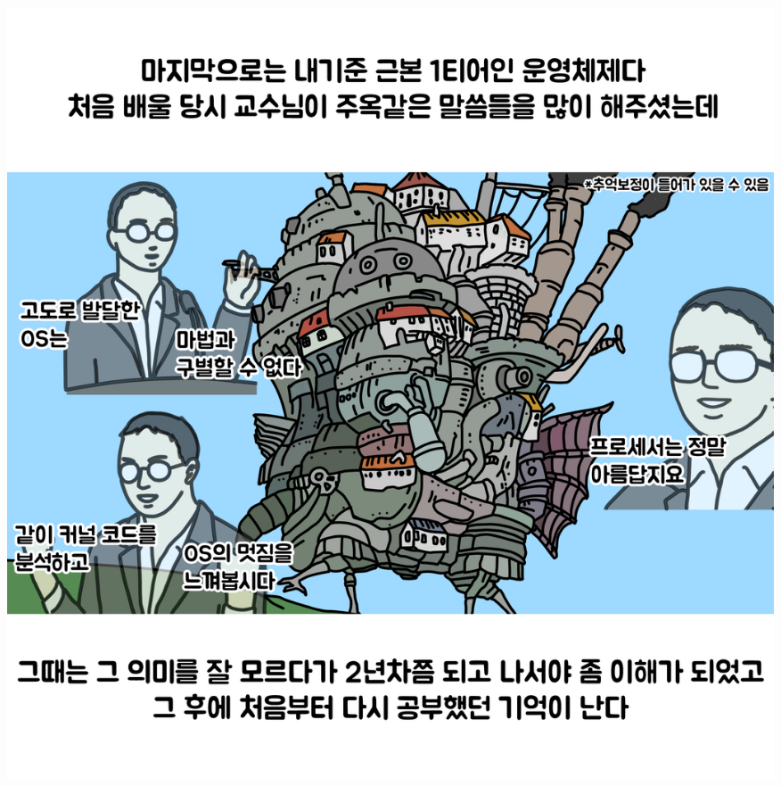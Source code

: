 <img src="/images/devkyungsoo/cartoon52/cartoon52_8.png" width="100%" title="cartoon_image" alt="근본 운영체제"/>